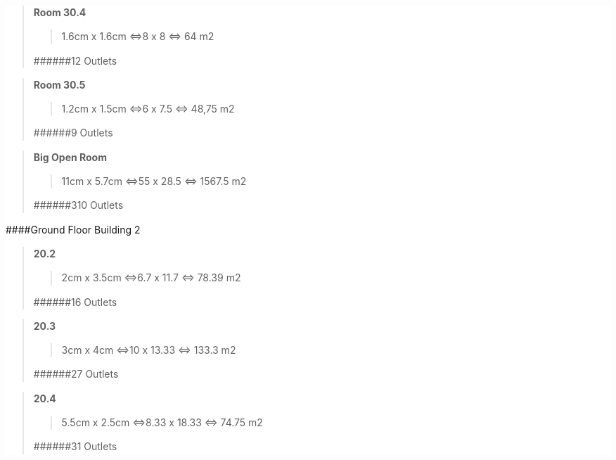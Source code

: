 >**Room 30.4**
 >   >1.6cm x 1.6cm
 >   ><=>8 x 8 <=> 64 m2
 >
 >
 >######12 Outlets

>**Room 30.5**
 >   >1.2cm x 1.5cm
 >   ><=>6 x 7.5 <=> 48,75 m2
 >
 >
 >######9 Outlets

>**Big Open Room**
 >   >11cm x 5.7cm
 >   ><=>55 x 28.5 <=> 1567.5 m2
 >
 >
 >######310 Outlets

####Ground Floor Building 2

>**20.2**
 >   >2cm x 3.5cm
 >   ><=>6.7 x 11.7 <=> 78.39 m2
 >
 >
 >######16 Outlets

>**20.3**
 >   >3cm x 4cm
 >   ><=>10 x 13.33 <=> 133.3 m2
 >
 >
 >######27 Outlets

>**20.4**
 >   >5.5cm x 2.5cm
 >   ><=>8.33 x 18.33 <=> 74.75 m2
 >
 >
 >######31 Outlets